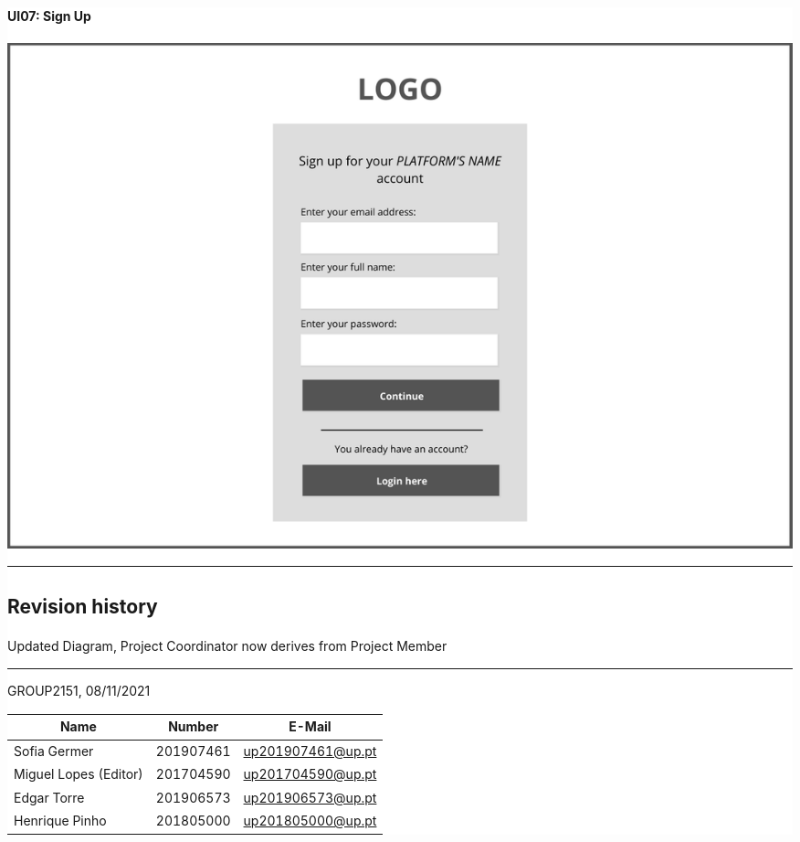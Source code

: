 #### UI07: Sign Up

![Side](images/wireframes/SignUp.png)

---

## Revision history

Updated Diagram, Project Coordinator now derives from Project Member

---

GROUP2151, 08/11/2021

| Name                  | Number    | E-Mail            |
| --------------------- | --------- | ----------------- |
| Sofia Germer          | 201907461 | up201907461@up.pt |
| Miguel Lopes (Editor) | 201704590 | up201704590@up.pt |
| Edgar Torre           | 201906573 | up201906573@up.pt |
| Henrique Pinho        | 201805000 | up201805000@up.pt |
